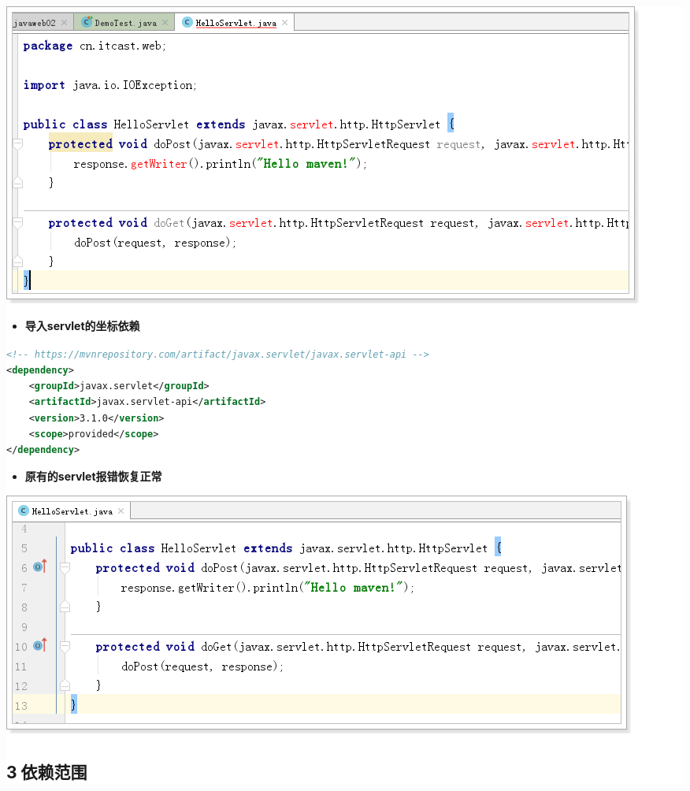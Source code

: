 ![1530980596377](day18_maven.assets/1530980596377.png)

- **导入servlet的坐标依赖**

```xml
<!-- https://mvnrepository.com/artifact/javax.servlet/javax.servlet-api -->
<dependency>
    <groupId>javax.servlet</groupId>
    <artifactId>javax.servlet-api</artifactId>
    <version>3.1.0</version>
    <scope>provided</scope>
</dependency>
```

- **原有的servlet报错恢复正常**

![1530980728536](day18_maven.assets/1530980728536.png)

## 3 依赖范围
